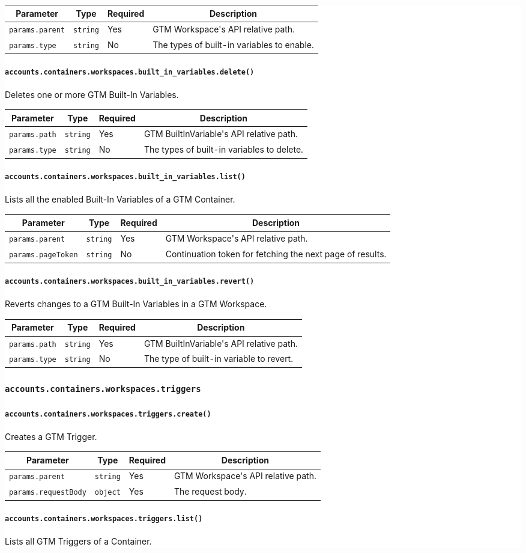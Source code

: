 | Parameter | Type | Required | Description |
|---|---|---|---|
| `params.parent` | `string` | Yes | GTM Workspace's API relative path. |
| `params.type` | `string` | No | The types of built-in variables to enable. |

#### `accounts.containers.workspaces.built_in_variables.delete()`

Deletes one or more GTM Built-In Variables.

| Parameter | Type | Required | Description |
|---|---|---|---|
| `params.path` | `string` | Yes | GTM BuiltInVariable's API relative path. |
| `params.type` | `string` | No | The types of built-in variables to delete. |

#### `accounts.containers.workspaces.built_in_variables.list()`

Lists all the enabled Built-In Variables of a GTM Container.

| Parameter | Type | Required | Description |
|---|---|---|---|
| `params.parent` | `string` | Yes | GTM Workspace's API relative path. |
| `params.pageToken` | `string` | No | Continuation token for fetching the next page of results. |

#### `accounts.containers.workspaces.built_in_variables.revert()`

Reverts changes to a GTM Built-In Variables in a GTM Workspace.

| Parameter | Type | Required | Description |
|---|---|---|---|
| `params.path` | `string` | Yes | GTM BuiltInVariable's API relative path. |
| `params.type` | `string` | No | The type of built-in variable to revert. |

### `accounts.containers.workspaces.triggers`

#### `accounts.containers.workspaces.triggers.create()`

Creates a GTM Trigger.

| Parameter | Type | Required | Description |
|---|---|---|---|
| `params.parent` | `string` | Yes | GTM Workspace's API relative path. |
| `params.requestBody` | `object` | Yes | The request body. |

#### `accounts.containers.workspaces.triggers.list()`

Lists all GTM Triggers of a Container.
